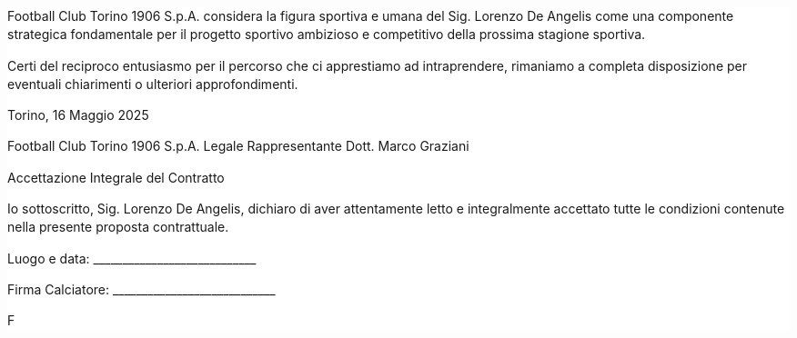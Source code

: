 Football Club Torino 1906 S.p.A. considera la figura sportiva e umana del Sig. Lorenzo De Angelis come una componente strategica fondamentale per il progetto sportivo ambizioso e competitivo della prossima stagione sportiva.

Certi del reciproco entusiasmo per il percorso che ci apprestiamo ad intraprendere, rimaniamo a completa disposizione per eventuali chiarimenti o ulteriori approfondimenti.

Torino, 16 Maggio 2025

Football Club Torino 1906 S.p.A. Legale Rappresentante Dott. Marco Graziani

Accettazione Integrale del Contratto

Io sottoscritto, Sig. Lorenzo De Angelis, dichiaro di aver attentamente letto e integralmente accettato tutte le condizioni contenute nella presente proposta contrattuale.

Luogo e data: ____________________________

Firma Calciatore: ____________________________

F


